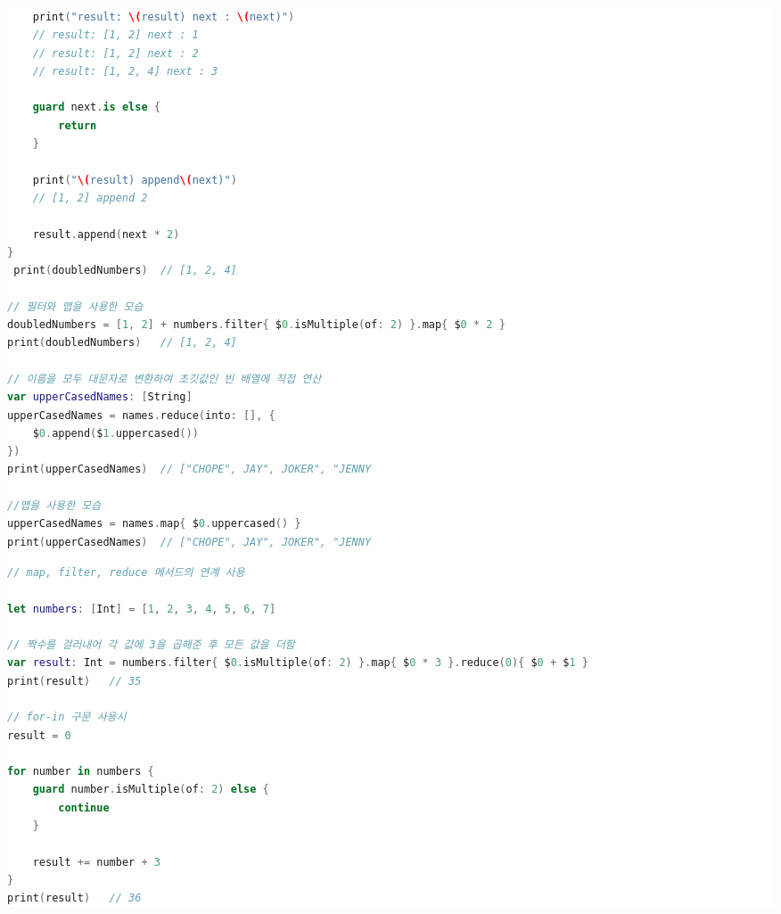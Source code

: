 ```swift
    print("result: \(result) next : \(next)")
    // result: [1, 2] next : 1
    // result: [1, 2] next : 2
    // result: [1, 2, 4] next : 3
    
    guard next.is else {
        return
    }
    
    print("\(result) append\(next)")
    // [1, 2] append 2
    
    result.append(next * 2)
}
 print(doubledNumbers)  // [1, 2, 4]

// 필터와 맵을 사용한 모습
doubledNumbers = [1, 2] + numbers.filter{ $0.isMultiple(of: 2) }.map{ $0 * 2 }
print(doubledNumbers)   // [1, 2, 4]

// 이름을 모두 대문자로 변환하여 초깃값인 빈 배열에 직접 연산
var upperCasedNames: [String]
upperCasedNames = names.reduce(into: [], {
    $0.append($1.uppercased())
})
print(upperCasedNames)  // ["CHOPE", JAY", JOKER", "JENNY

//맵을 사용한 모습
upperCasedNames = names.map{ $0.uppercased() }
print(upperCasedNames)  // ["CHOPE", JAY", JOKER", "JENNY
```

```swift
// map, filter, reduce 메서드의 연계 사용

let numbers: [Int] = [1, 2, 3, 4, 5, 6, 7]

// 짝수를 걸러내어 각 값에 3을 곱해준 후 모든 값을 더함
var result: Int = numbers.filter{ $0.isMultiple(of: 2) }.map{ $0 * 3 }.reduce(0){ $0 + $1 }
print(result)   // 35

// for-in 구문 사용시
result = 0

for number in numbers {
    guard number.isMultiple(of: 2) else {
        continue
    }
    
    result += number + 3
}
print(result)   // 36
```
